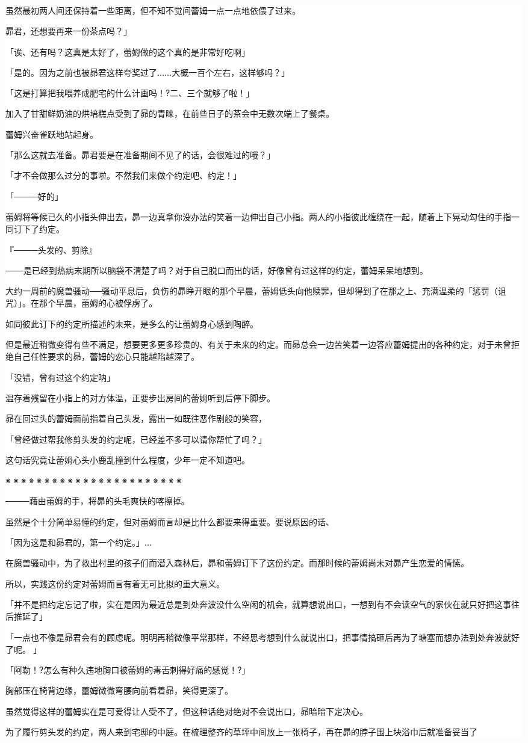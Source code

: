 虽然最初两人间还保持着一些距离，但不知不觉间蕾姆一点一点地依偎了过来。

昴君，还想要再来一份茶点吗？」

「诶、还有吗？这真是太好了，蕾姆做的这个真的是非常好吃啊」

「是的。因为之前也被昴君这样夸奖过了……大概一百个左右，这样够吗？」

「这是打算把我喂养成肥宅的什么计画吗！?二、三个就够了啦！」

加入了甘甜鲜奶油的烘培糕点受到了昴的青睐，在前些日子的茶会中无数次端上了餐桌。

蕾姆兴奋雀跃地站起身。

「那么这就去准备。昴君要是在准备期间不见了的话，会很难过的哦？」

「才不会做那么过分的事啦。不然我们来做个约定吧、约定！」

「────好的」

蕾姆将等候已久的小指头伸出去，昴一边真拿你没办法的笑着一边伸出自己小指。两人的小指彼此缠绕在一起，随着上下晃动勾住的手指一同订下了约定。

『────头发的、剪除』

───是已经到热病末期所以脑袋不清楚了吗？对于自己脱口而出的话，好像曾有过这样的约定，蕾姆呆呆地想到。

大约一周前的魔兽骚动──骚动平息后，负伤的昴睁开眼的那个早晨，蕾姆低头向他赎罪，但却得到了在那之上、充满温柔的「惩罚（诅咒）」。在那个早晨，蕾姆的心被俘虏了。

如同彼此订下的约定所描述的未来，是多么的让蕾姆身心感到陶醉。

但是最近稍微变得有些不满足，想要更多更多珍贵的、有关于未来的约定。而昴总会一边苦笑着一边答应蕾姆提出的各种约定，对于未曾拒绝自己任性要求的昴，蕾姆的恋心只能越陷越深了。

「没错，曾有过这个约定呐」

温存着残留在小指上的对方体温，正要步出房间的蕾姆听到后停下脚步。

昴在回过头的蕾姆面前指着自己头发，露出一如既往恶作剧般的笑容，

「曾经做过帮我修剪头发的约定呢，已经差不多可以请你帮忙了吗？」

这句话究竟让蕾姆心头小鹿乱撞到什么程度，少年一定不知道吧。

※ ※ ※ ※ ※ ※ ※ ※ ※ ※ ※ ※ ※ ※ ※ ※ ※ ※ ※ ※ ※ ※ ※

────藉由蕾姆的手，将昴的头毛爽快的喀擦掉。

虽然是个十分简单易懂的约定，但对蕾姆而言却是比什么都要来得重要。要说原因的话、

「因为这是和昴君的，第一个约定。」…

在魔兽骚动中，为了救出村里的孩子们而潜入森林后，昴和蕾姆订下了这份约定。而那时候的蕾姆尚未对昴产生恋爱的情愫。

所以，实践这份约定对蕾姆而言有着无可比拟的重大意义。

「并不是把约定忘记了啦，实在是因为最近总是到处奔波没什么空闲的机会，就算想说出口，一想到有不会读空气的家伙在就只好把这事往后推延了」

「一点也不像是昴君会有的顾虑呢。明明再稍微像平常那样，不经思考想到什么就说出口，把事情搞砸后再为了塘塞而想办法到处奔波就好了呢。 」

「阿勒！?怎么有种久违地胸口被蕾姆的毒舌刺得好痛的感觉！?」

胸部压在椅背边缘，蕾姆微微弯腰向前看着昴，笑得更深了。

虽然觉得这样的蕾姆实在是可爱得让人受不了，但这种话绝对绝对不会说出口，昴暗暗下定决心。

为了履行剪头发的约定，两人来到宅邸的中庭。在梳理整齐的草坪中间放上一张椅子，再在昴的脖子围上块浴巾后就准备妥当了
